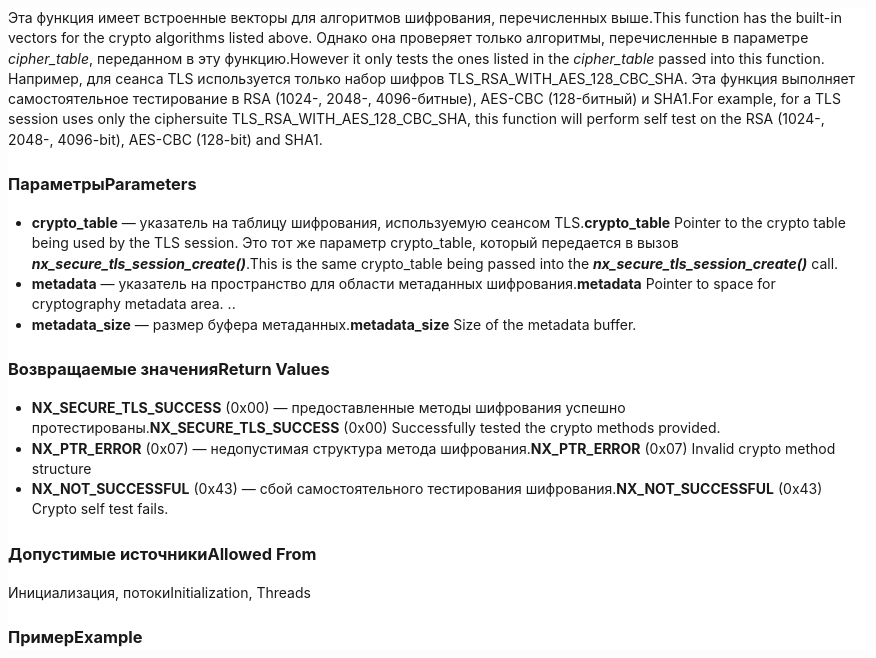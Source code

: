 <span data-ttu-id="3d147-215">Эта функция имеет встроенные векторы для алгоритмов шифрования, перечисленных выше.</span><span class="sxs-lookup"><span data-stu-id="3d147-215">This function has the built-in vectors for the crypto algorithms listed above.</span></span> <span data-ttu-id="3d147-216">Однако она проверяет только алгоритмы, перечисленные в параметре *cipher_table*, переданном в эту функцию.</span><span class="sxs-lookup"><span data-stu-id="3d147-216">However it only tests the ones listed in the *cipher_table* passed into this function.</span></span> <span data-ttu-id="3d147-217">Например, для сеанса TLS используется только набор шифров TLS_RSA_WITH_AES_128_CBC_SHA. Эта функция выполняет самостоятельное тестирование в RSA (1024-, 2048-, 4096-битные), AES-CBC (128-битный) и SHA1.</span><span class="sxs-lookup"><span data-stu-id="3d147-217">For example, for a TLS session uses only the ciphersuite TLS_RSA_WITH_AES_128_CBC_SHA, this function will perform self test on the RSA (1024-, 2048-, 4096-bit), AES-CBC (128-bit) and SHA1.</span></span>

### <a name="parameters"></a><span data-ttu-id="3d147-218">Параметры</span><span class="sxs-lookup"><span data-stu-id="3d147-218">Parameters</span></span>

- <span data-ttu-id="3d147-219">**crypto_table** — указатель на таблицу шифрования, используемую сеансом TLS.</span><span class="sxs-lookup"><span data-stu-id="3d147-219">**crypto_table** Pointer to the crypto table being used by the TLS session.</span></span> <span data-ttu-id="3d147-220">Это тот же параметр crypto_table, который передается в вызов **_nx_secure_tls_session_create()_**.</span><span class="sxs-lookup"><span data-stu-id="3d147-220">This is the same crypto_table being passed into the **_nx_secure_tls_session_create()_** call.</span></span>
- <span data-ttu-id="3d147-221">**metadata** — указатель на пространство для области метаданных шифрования.</span><span class="sxs-lookup"><span data-stu-id="3d147-221">**metadata** Pointer to space for cryptography metadata area.</span></span> <span data-ttu-id="3d147-222">.</span><span class="sxs-lookup"><span data-stu-id="3d147-222">.</span></span>
- <span data-ttu-id="3d147-223">**metadata_size** — размер буфера метаданных.</span><span class="sxs-lookup"><span data-stu-id="3d147-223">**metadata_size** Size of the metadata buffer.</span></span>

### <a name="return-values"></a><span data-ttu-id="3d147-224">Возвращаемые значения</span><span class="sxs-lookup"><span data-stu-id="3d147-224">Return Values</span></span>

- <span data-ttu-id="3d147-225">**NX_SECURE_TLS_SUCCESS** (0x00) — предоставленные методы шифрования успешно протестированы.</span><span class="sxs-lookup"><span data-stu-id="3d147-225">**NX_SECURE_TLS_SUCCESS** (0x00) Successfully tested the crypto methods provided.</span></span>
- <span data-ttu-id="3d147-226">**NX_PTR_ERROR** (0x07) — недопустимая структура метода шифрования.</span><span class="sxs-lookup"><span data-stu-id="3d147-226">**NX_PTR_ERROR** (0x07) Invalid crypto method structure</span></span>
- <span data-ttu-id="3d147-227">**NX_NOT_SUCCESSFUL** (0x43) — сбой самостоятельного тестирования шифрования.</span><span class="sxs-lookup"><span data-stu-id="3d147-227">**NX_NOT_SUCCESSFUL** (0x43) Crypto self test fails.</span></span>

### <a name="allowed-from"></a><span data-ttu-id="3d147-228">Допустимые источники</span><span class="sxs-lookup"><span data-stu-id="3d147-228">Allowed From</span></span>

<span data-ttu-id="3d147-229">Инициализация, потоки</span><span class="sxs-lookup"><span data-stu-id="3d147-229">Initialization, Threads</span></span>

### <a name="example"></a><span data-ttu-id="3d147-230">Пример</span><span class="sxs-lookup"><span data-stu-id="3d147-230">Example</span></span>
